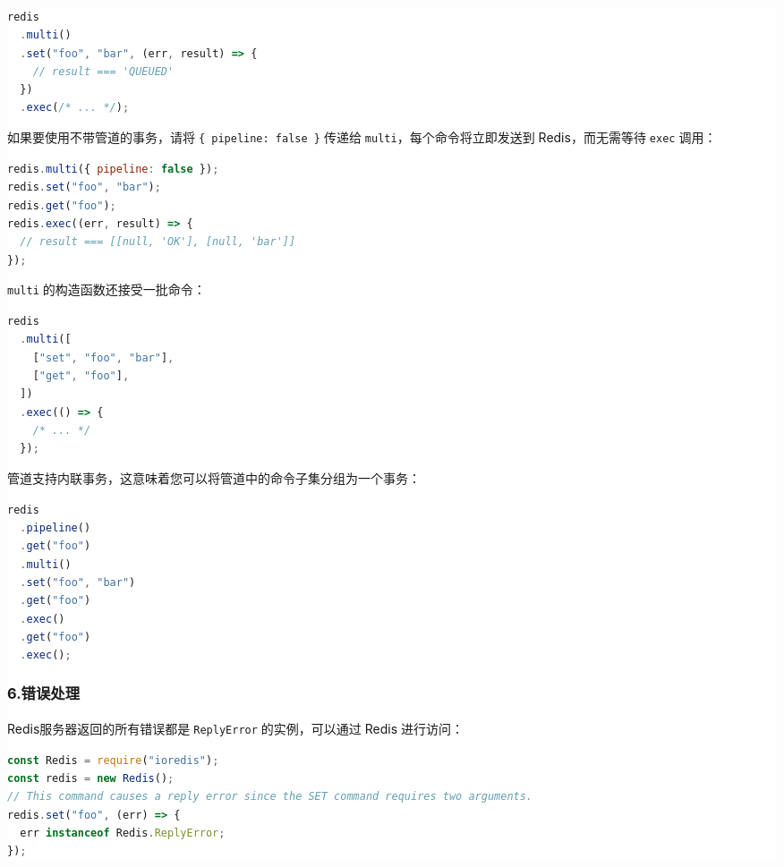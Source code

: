 ```javascript
redis
  .multi()
  .set("foo", "bar", (err, result) => {
    // result === 'QUEUED'
  })
  .exec(/* ... */);
```

如果要使用不带管道的事务，请将 `{ pipeline: false }` 传递给 `multi`，每个命令将立即发送到 Redis，而无需等待 `exec` 调用：

```javascript
redis.multi({ pipeline: false });
redis.set("foo", "bar");
redis.get("foo");
redis.exec((err, result) => {
  // result === [[null, 'OK'], [null, 'bar']]
});
```

`multi` 的构造函数还接受一批命令：

```javascript
redis
  .multi([
    ["set", "foo", "bar"],
    ["get", "foo"],
  ])
  .exec(() => {
    /* ... */
  });
```

管道支持内联事务，这意味着您可以将管道中的命令子集分组为一个事务：

```javascript
redis
  .pipeline()
  .get("foo")
  .multi()
  .set("foo", "bar")
  .get("foo")
  .exec()
  .get("foo")
  .exec();
```

### 6.错误处理

Redis服务器返回的所有错误都是 `ReplyError` 的实例，可以通过 Redis 进行访问：

```javascript
const Redis = require("ioredis");
const redis = new Redis();
// This command causes a reply error since the SET command requires two arguments.
redis.set("foo", (err) => {
  err instanceof Redis.ReplyError;
});
```
